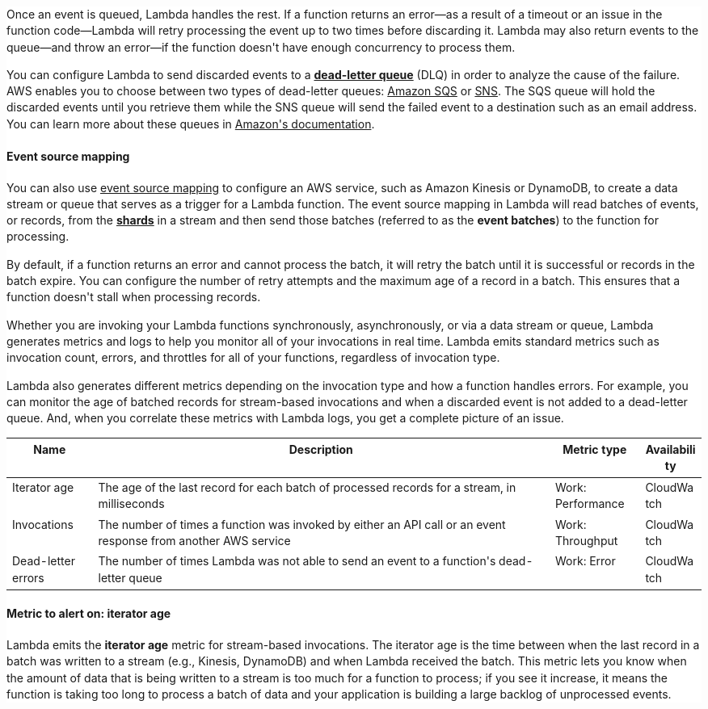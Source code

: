 Once an event is queued, Lambda handles the rest. If a function returns an error—as a result of a timeout or an issue in the function code—Lambda will retry processing the event up to two times before discarding it. Lambda may also return events to the queue—and throw an error—if the function doesn't have enough concurrency to process them.

You can configure Lambda to send discarded events to a [**dead-letter queue**](https://docs.aws.amazon.com/lambda/latest/dg/invocation-async.html#dlq) (DLQ) in order to analyze the cause of the failure. AWS enables you to choose between two types of dead-letter queues: [Amazon SQS](https://docs.aws.amazon.com/AWSSimpleQueueService/latest/SQSDeveloperGuide/sqs-dead-letter-queues.html) or [SNS](https://docs.aws.amazon.com/sns/latest/dg/sns-getting-started.html). The SQS queue will hold the discarded events until you retrieve them while the SNS queue will send the failed event to a destination such as an email address. You can learn more about these queues in [Amazon's documentation](https://docs.aws.amazon.com/lambda/latest/dg/invocation-async.html#dlq).

#### Event source mapping
You can also use [event source mapping](https://docs.aws.amazon.com/lambda/latest/dg/invocation-eventsourcemapping.html) to configure an AWS service, such as Amazon Kinesis or DynamoDB, to create a data stream or queue that serves as a trigger for a Lambda function. The event source mapping in Lambda will read batches of events, or records, from the [**shards**](https://docs.aws.amazon.com/streams/latest/dev/key-concepts.html#shard) in a stream and then send those batches (referred to as the **event batches**) to the function for processing. 

By default, if a function returns an error and cannot process the batch, it will retry the batch until it is successful or records in the batch expire. You can configure the number of retry attempts and the maximum age of a record in a batch. This ensures that a function doesn't stall when processing records. 

Whether you are invoking your Lambda functions synchronously, asynchronously, or via a data stream or queue, Lambda generates metrics and logs to help you monitor all of your invocations in real time. Lambda emits standard metrics such as invocation count, errors, and throttles for all of your functions, regardless of invocation type. 

Lambda also generates different metrics depending on the invocation type and how a function handles errors. For example, you can monitor the age of batched records for stream-based invocations and when a discarded event is not added to a dead-letter queue. And, when you correlate these metrics with Lambda logs, you get a complete picture of an issue.  


|Name|Description|Metric type|Availability|
|---|---|---|---|
|Iterator age|The age of the last record for each batch of processed records for a stream, in milliseconds|Work: Performance|CloudWatch|
|Invocations|The number of times a function was invoked by either an API call or an event response from another AWS service|Work: Throughput|CloudWatch|
|Dead-letter errors|The number of times Lambda was not able to send an event to a function's dead-letter queue|Work: Error|CloudWatch|




#### Metric to alert on: iterator age
Lambda emits the **iterator age** metric for stream-based invocations. The iterator age is the time between when the last record in a batch was written to a stream (e.g., Kinesis, DynamoDB) and when Lambda received the batch. This metric lets you know when the amount of data that is being written to a stream is too much for a function to process; if you see it increase, it means the function is taking too long to process a batch of data and your application is building a large backlog of unprocessed events.
